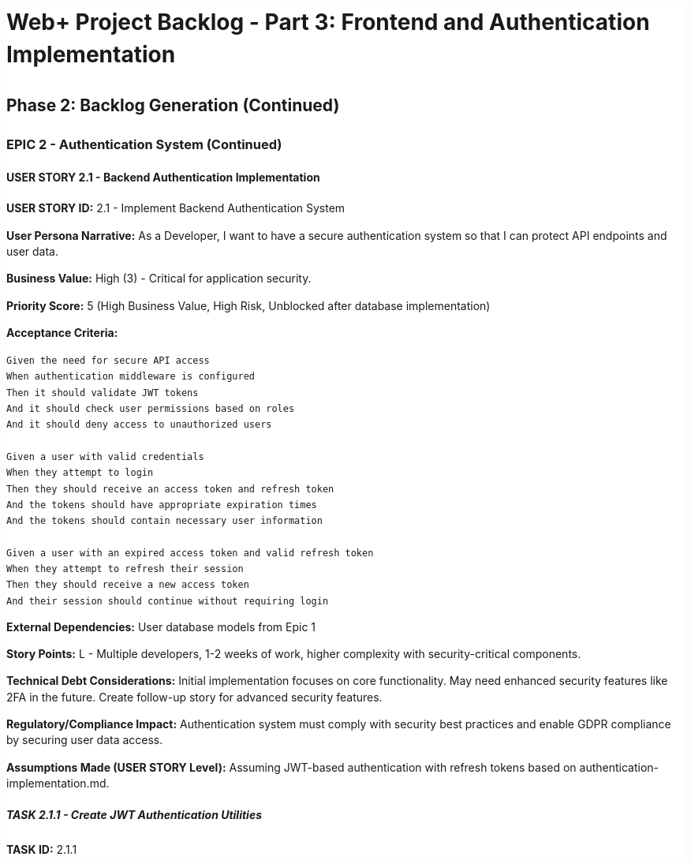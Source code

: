 # Web+ Project Backlog - Part 3: Frontend and Authentication Implementation

## Phase 2: Backlog Generation (Continued)

### EPIC 2 - Authentication System (Continued)

#### USER STORY 2.1 - Backend Authentication Implementation
**USER STORY ID:** 2.1 - Implement Backend Authentication System

**User Persona Narrative:** As a Developer, I want to have a secure authentication system so that I can protect API endpoints and user data.

**Business Value:** High (3) - Critical for application security.

**Priority Score:** 5 (High Business Value, High Risk, Unblocked after database implementation)

**Acceptance Criteria:**
```
Given the need for secure API access
When authentication middleware is configured
Then it should validate JWT tokens
And it should check user permissions based on roles
And it should deny access to unauthorized users

Given a user with valid credentials
When they attempt to login
Then they should receive an access token and refresh token
And the tokens should have appropriate expiration times
And the tokens should contain necessary user information

Given a user with an expired access token and valid refresh token
When they attempt to refresh their session
Then they should receive a new access token
And their session should continue without requiring login
```

**External Dependencies:** User database models from Epic 1

**Story Points:** L - Multiple developers, 1-2 weeks of work, higher complexity with security-critical components.

**Technical Debt Considerations:** Initial implementation focuses on core functionality. May need enhanced security features like 2FA in the future. Create follow-up story for advanced security features.

**Regulatory/Compliance Impact:** Authentication system must comply with security best practices and enable GDPR compliance by securing user data access.

**Assumptions Made (USER STORY Level):** Assuming JWT-based authentication with refresh tokens based on authentication-implementation.md.

##### TASK 2.1.1 - Create JWT Authentication Utilities
**TASK ID:** 2.1.1
